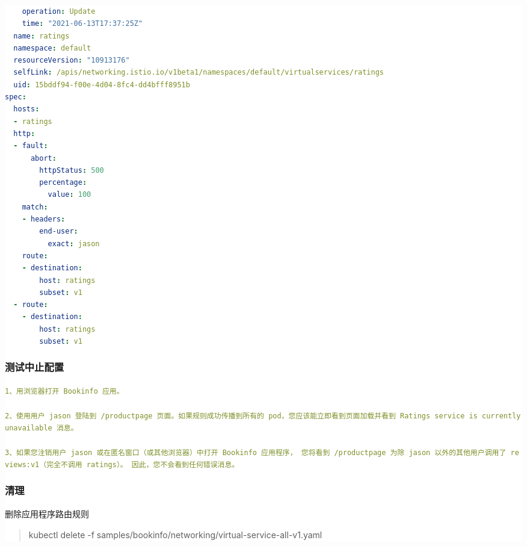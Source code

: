 ```yaml
    operation: Update
    time: "2021-06-13T17:37:25Z"
  name: ratings
  namespace: default
  resourceVersion: "10913176"
  selfLink: /apis/networking.istio.io/v1beta1/namespaces/default/virtualservices/ratings
  uid: 15bddf94-f00e-4d04-8fc4-dd4bfff8951b
spec:
  hosts:
  - ratings
  http:
  - fault:
      abort:
        httpStatus: 500
        percentage:
          value: 100
    match:
    - headers:
        end-user:
          exact: jason
    route:
    - destination:
        host: ratings
        subset: v1
  - route:
    - destination:
        host: ratings
        subset: v1
```

### 测试中止配置
```yaml
1、用浏览器打开 Bookinfo 应用。

2、使用用户 jason 登陆到 /productpage 页面。如果规则成功传播到所有的 pod，您应该能立即看到页面加载并看到 Ratings service is currently unavailable 消息。

3、如果您注销用户 jason 或在匿名窗口（或其他浏览器）中打开 Bookinfo 应用程序， 您将看到 /productpage 为除 jason 以外的其他用户调用了 reviews:v1（完全不调用 ratings）。 因此，您不会看到任何错误消息。
```

### 清理
删除应用程序路由规则

> kubectl delete -f samples/bookinfo/networking/virtual-service-all-v1.yaml

